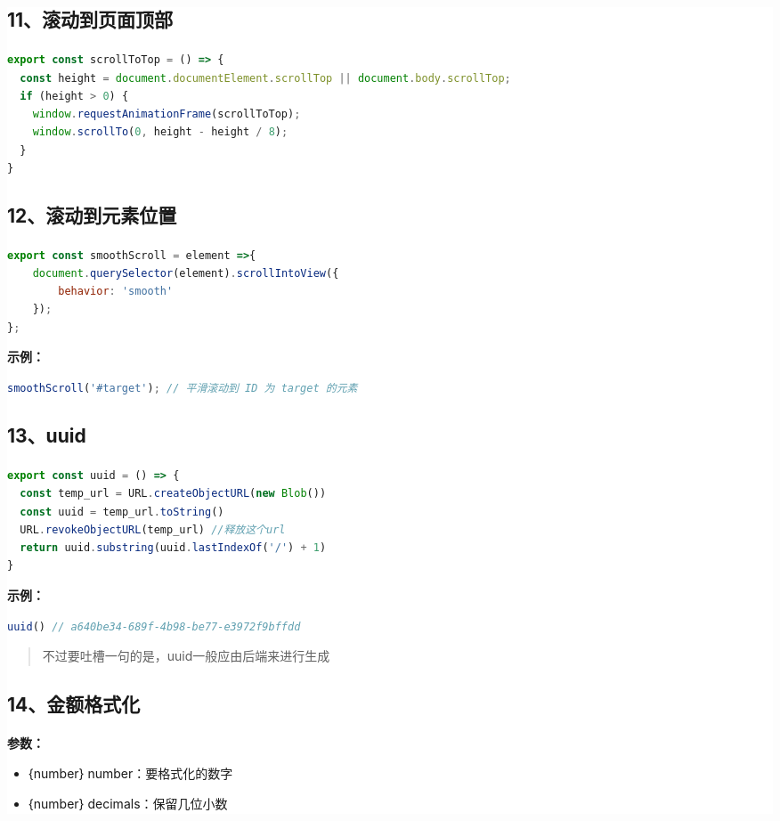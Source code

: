 ## 11、滚动到页面顶部

```js
export const scrollToTop = () => {
  const height = document.documentElement.scrollTop || document.body.scrollTop;
  if (height > 0) {
    window.requestAnimationFrame(scrollToTop);
    window.scrollTo(0, height - height / 8);
  }
}
```

## 12、滚动到元素位置

```js
export const smoothScroll = element =>{
    document.querySelector(element).scrollIntoView({
        behavior: 'smooth'
    });
};
```

**示例：**

```js
smoothScroll('#target'); // 平滑滚动到 ID 为 target 的元素
```

## 13、uuid

```js
export const uuid = () => {
  const temp_url = URL.createObjectURL(new Blob())
  const uuid = temp_url.toString()
  URL.revokeObjectURL(temp_url) //释放这个url
  return uuid.substring(uuid.lastIndexOf('/') + 1)
}
```

**示例：**

```js
uuid() // a640be34-689f-4b98-be77-e3972f9bffdd
```

> 不过要吐槽一句的是，uuid一般应由后端来进行生成

## 14、金额格式化

**参数：**

- {number} number：要格式化的数字

- {number} decimals：保留几位小数
